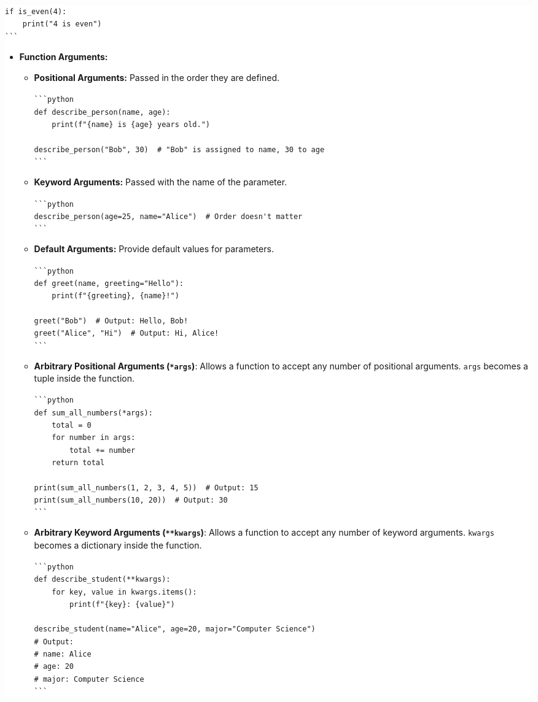     if is_even(4):
        print("4 is even")
    ```

* **Function Arguments:**

  * **Positional Arguments:** Passed in the order they are defined.

        ```python
        def describe_person(name, age):
            print(f"{name} is {age} years old.")

        describe_person("Bob", 30)  # "Bob" is assigned to name, 30 to age
        ```

  * **Keyword Arguments:** Passed with the name of the parameter.

        ```python
        describe_person(age=25, name="Alice")  # Order doesn't matter
        ```

  * **Default Arguments:** Provide default values for parameters.

        ```python
        def greet(name, greeting="Hello"):
            print(f"{greeting}, {name}!")

        greet("Bob")  # Output: Hello, Bob!
        greet("Alice", "Hi")  # Output: Hi, Alice!
        ```

  * **Arbitrary Positional Arguments (`*args`)**: Allows a function to accept any number of positional arguments. `args` becomes a tuple inside the function.

        ```python
        def sum_all_numbers(*args):
            total = 0
            for number in args:
                total += number
            return total

        print(sum_all_numbers(1, 2, 3, 4, 5))  # Output: 15
        print(sum_all_numbers(10, 20))  # Output: 30
        ```

  * **Arbitrary Keyword Arguments (`**kwargs`)**: Allows a function to accept any number of keyword arguments. `kwargs` becomes a dictionary inside the function.

        ```python
        def describe_student(**kwargs):
            for key, value in kwargs.items():
                print(f"{key}: {value}")

        describe_student(name="Alice", age=20, major="Computer Science")
        # Output:
        # name: Alice
        # age: 20
        # major: Computer Science
        ```
